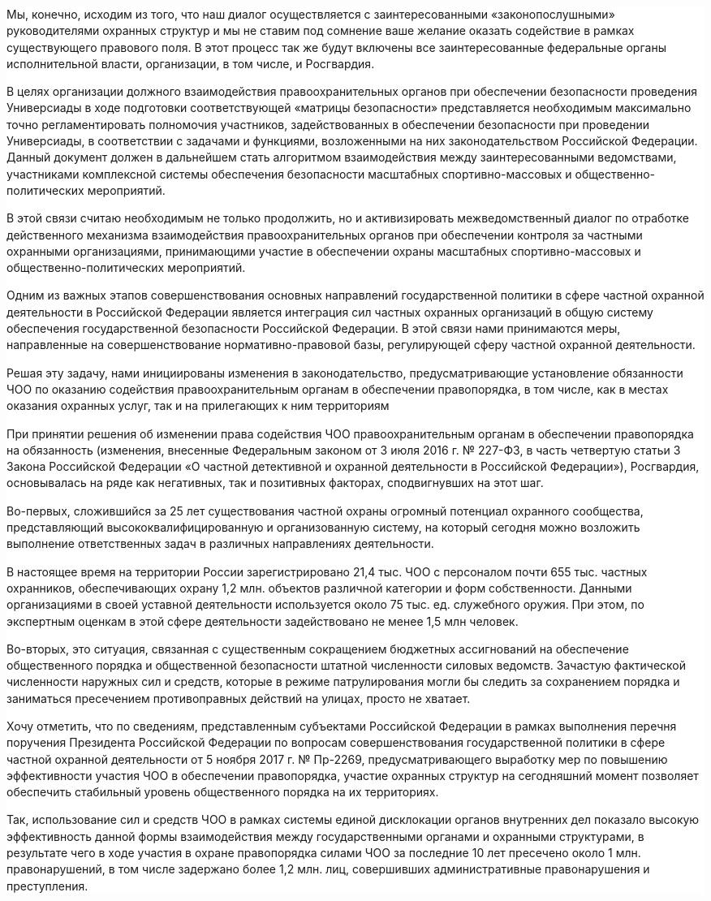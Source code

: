Мы, конечно, исходим из того, что наш диалог осуществляется с заинтересованными «законопослушными» руководителями охранных структур и мы не ставим под сомнение ваше желание оказать содействие в рамках существующего правового поля. В этот процесс так же будут включены все заинтересованные федеральные органы исполнительной власти, организации, в том числе, и Росгвардия.

В целях организации должного взаимодействия правоохранительных органов при обеспечении безопасности проведения Универсиады в ходе подготовки соответствующей «матрицы безопасности» представляется необходимым максимально точно регламентировать полномочия участников, задействованных в обеспечении безопасности при проведении Универсиады, в соответствии с задачами и функциями, возложенными на них законодательством Российской Федерации. Данный документ должен в дальнейшем стать алгоритмом взаимодействия между заинтересованными ведомствами, участниками комплексной системы обеспечения безопасности масштабных спортивно-массовых и общественно-политических мероприятий.

В этой связи считаю необходимым не только продолжить, но и активизировать межведомственный диалог по отработке действенного механизма взаимодействия правоохранительных органов при обеспечении контроля за частными охранными организациями, принимающими участие в обеспечении охраны масштабных спортивно-массовых и общественно-политических мероприятий.

Одним из важных этапов совершенствования основных направлений государственной политики в сфере частной охранной деятельности в Российской Федерации является интеграция сил частных охранных организаций в общую систему обеспечения государственной безопасности Российской Федерации.
В этой связи нами принимаются меры, направленные на совершенствование нормативно-правовой базы, регулирующей сферу частной охранной деятельности.

Решая эту задачу, нами инициированы изменения в законодательство, предусматривающие установление обязанности ЧОО по оказанию содействия правоохранительным органам в обеспечении правопорядка, в том числе, как в местах оказания охранных услуг, так и на прилегающих к ним территориям

При принятии решения об изменении права содействия ЧОО правоохранительным органам в обеспечении правопорядка на обязанность (изменения, внесенные Федеральным законом от 3 июля 2016 г. № 227-ФЗ, в часть четвертую статьи 3 Закона Российской Федерации «О частной детективной и охранной деятельности в Российской Федерации»), Росгвардия, основывалась на ряде как негативных, так и позитивных факторах, сподвигнувших на этот шаг.

Во-первых, сложившийся за 25 лет существования частной охраны огромный потенциал охранного сообщества, представляющий высококвалифицированную и организованную систему, на который сегодня можно возложить выполнение ответственных задач в различных направлениях деятельности.

В настоящее время на территории России зарегистрировано 21,4 тыс. ЧОО с персоналом почти 655 тыс. частных охранников, обеспечивающих охрану 1,2 млн. объектов различной категории и форм собственности. Данными организациями в своей уставной деятельности используется около 75 тыс. ед. служебного оружия. При этом, по экспертным оценкам в этой сфере деятельности задействовано не менее 1,5 млн человек.

Во-вторых, это ситуация, связанная с существенным сокращением бюджетных ассигнований на обеспечение общественного порядка и общественной безопасности штатной численности силовых ведомств. Зачастую фактической численности наружных сил и средств, которые в режиме патрулирования могли бы следить за сохранением порядка и заниматься пресечением противоправных действий на улицах, просто не хватает.

Хочу отметить, что по сведениям, представленным субъектами Российской Федерации в рамках выполнения перечня поручения Президента Российской Федерации по вопросам совершенствования государственной политики в сфере частной охранной деятельности от 5 ноября 2017 г. № Пр-2269, предусматривающего выработку мер по повышению эффективности участия ЧОО в обеспечении правопорядка, участие охранных структур на сегодняшний момент позволяет обеспечить стабильный уровень общественного порядка на их территориях.

Так, использование сил и средств ЧОО в рамках системы единой дисклокации органов внутренних дел показало высокую эффективность данной формы взаимодействия между государственными органами и охранными структурами, в результате чего в ходе участия в охране правопорядка силами ЧОО за последние 10 лет пресечено около 1 млн. правонарушений, в том числе задержано более 1,2 млн. лиц, совершивших административные правонарушения и преступления.
